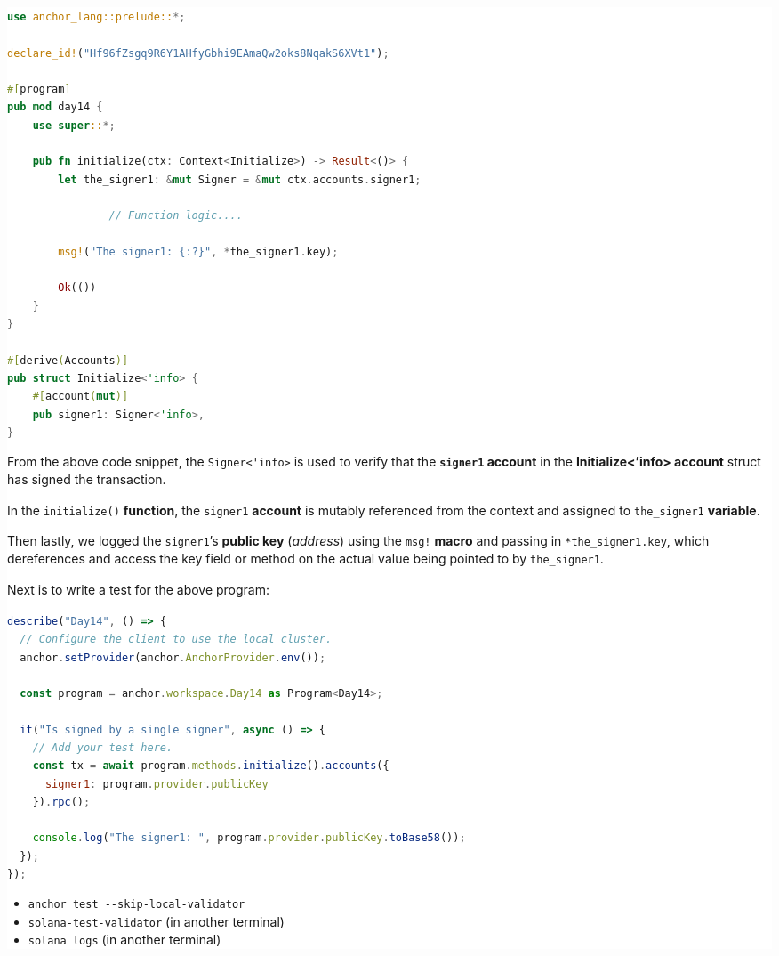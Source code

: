 
```rust
use anchor_lang::prelude::*;

declare_id!("Hf96fZsgq9R6Y1AHfyGbhi9EAmaQw2oks8NqakS6XVt1");

#[program]
pub mod day14 {
    use super::*;

    pub fn initialize(ctx: Context<Initialize>) -> Result<()> {
        let the_signer1: &mut Signer = &mut ctx.accounts.signer1;

                // Function logic....

        msg!("The signer1: {:?}", *the_signer1.key);

        Ok(())
    }
}

#[derive(Accounts)]
pub struct Initialize<'info> {
    #[account(mut)]
    pub signer1: Signer<'info>,
}
```

From the above code snippet, the `Signer<'info>` is used to verify that the **`signer1` account** in the **Initialize<’info> account** struct has signed the transaction.

In the `initialize()` **function**, the `signer1` **account** is mutably referenced from the context and assigned to `the_signer1` **variable**.

Then lastly, we logged the `signer1`’s **public key** (*address*) using the `msg!` **macro** and passing in `*the_signer1.key`, which dereferences and access the key field or method on the actual value being pointed to by `the_signer1`.

Next is to write a test for the above program:

```javascript
describe("Day14", () => {
  // Configure the client to use the local cluster.
  anchor.setProvider(anchor.AnchorProvider.env());

  const program = anchor.workspace.Day14 as Program<Day14>;

  it("Is signed by a single signer", async () => {
    // Add your test here.
    const tx = await program.methods.initialize().accounts({
      signer1: program.provider.publicKey
    }).rpc();

    console.log("The signer1: ", program.provider.publicKey.toBase58());
  });
});
```
- `anchor test --skip-local-validator`
- `solana-test-validator` (in another terminal)
- `solana logs` (in another terminal)
